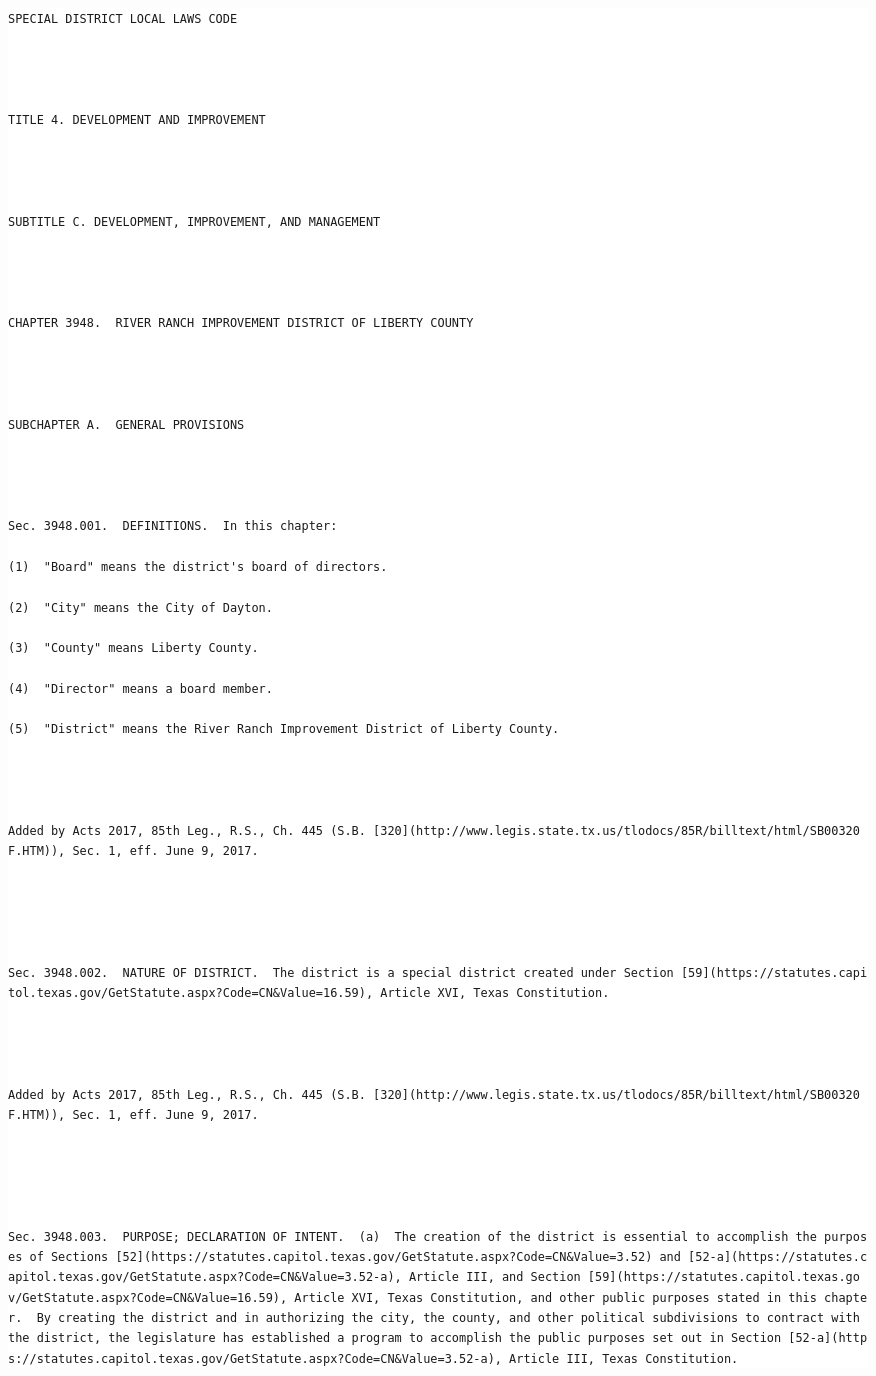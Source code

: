 ﻿
    
    
    	
    					
    
    
    SPECIAL DISTRICT LOCAL LAWS CODE
    
      
    
    
    TITLE 4. DEVELOPMENT AND IMPROVEMENT
    
      
    
    
    SUBTITLE C. DEVELOPMENT, IMPROVEMENT, AND MANAGEMENT
    
      
    
    
    CHAPTER 3948.  RIVER RANCH IMPROVEMENT DISTRICT OF LIBERTY COUNTY
    
      
    
    
    SUBCHAPTER A.  GENERAL PROVISIONS
    
      
    
    
    Sec. 3948.001.  DEFINITIONS.  In this chapter:
    
    (1)  "Board" means the district's board of directors.
    
    (2)  "City" means the City of Dayton.
    
    (3)  "County" means Liberty County.
    
    (4)  "Director" means a board member.
    
    (5)  "District" means the River Ranch Improvement District of Liberty County.
    
    
    
    
    Added by Acts 2017, 85th Leg., R.S., Ch. 445 (S.B. [320](http://www.legis.state.tx.us/tlodocs/85R/billtext/html/SB00320F.HTM)), Sec. 1, eff. June 9, 2017.
    
    
    
    
    
    Sec. 3948.002.  NATURE OF DISTRICT.  The district is a special district created under Section [59](https://statutes.capitol.texas.gov/GetStatute.aspx?Code=CN&Value=16.59), Article XVI, Texas Constitution.
    
    
    
    
    Added by Acts 2017, 85th Leg., R.S., Ch. 445 (S.B. [320](http://www.legis.state.tx.us/tlodocs/85R/billtext/html/SB00320F.HTM)), Sec. 1, eff. June 9, 2017.
    
    
    
    
    
    Sec. 3948.003.  PURPOSE; DECLARATION OF INTENT.  (a)  The creation of the district is essential to accomplish the purposes of Sections [52](https://statutes.capitol.texas.gov/GetStatute.aspx?Code=CN&Value=3.52) and [52-a](https://statutes.capitol.texas.gov/GetStatute.aspx?Code=CN&Value=3.52-a), Article III, and Section [59](https://statutes.capitol.texas.gov/GetStatute.aspx?Code=CN&Value=16.59), Article XVI, Texas Constitution, and other public purposes stated in this chapter.  By creating the district and in authorizing the city, the county, and other political subdivisions to contract with the district, the legislature has established a program to accomplish the public purposes set out in Section [52-a](https://statutes.capitol.texas.gov/GetStatute.aspx?Code=CN&Value=3.52-a), Article III, Texas Constitution.
    
